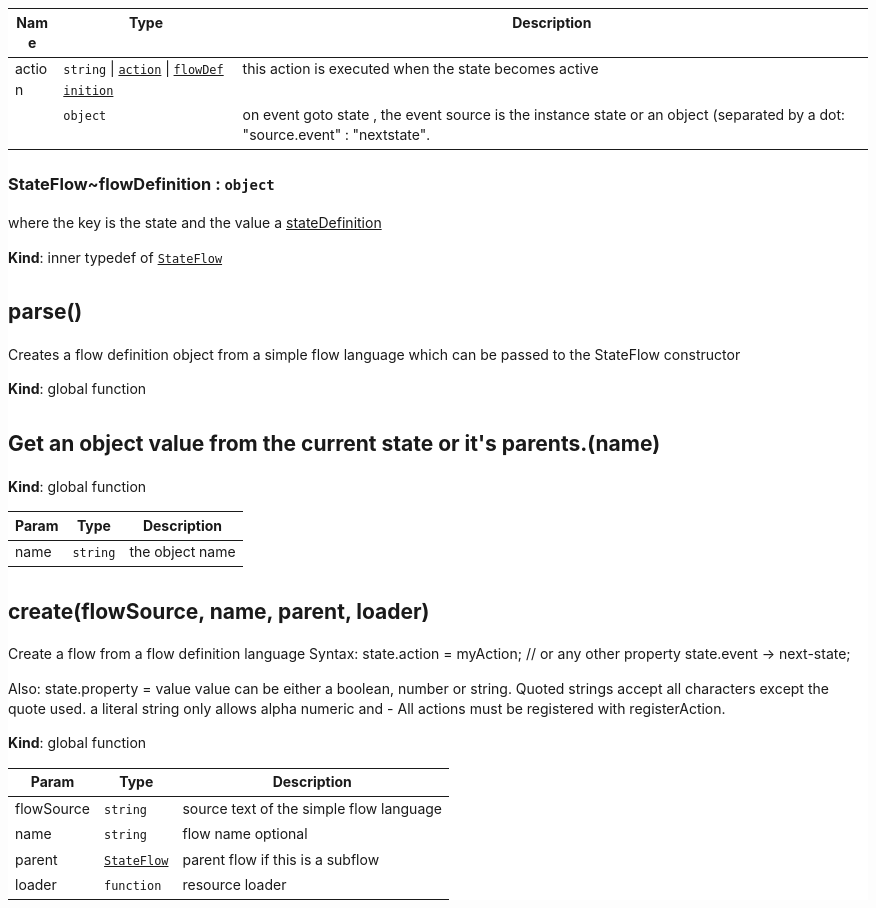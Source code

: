 | Name | Type | Description |
| --- | --- | --- |
| action | <code>string</code> &#124; <code>[action](#action)</code> &#124; <code>[flowDefinition](#flowDefinition)</code> | this action is executed when the state becomes active |
|  | <code>object</code> | on event <key> goto state <value>, the event source is the instance state or an object (separated by a dot: "source.event" : "nextstate". |

<a name="StateFlow..flowDefinition"></a>
### StateFlow~flowDefinition : <code>object</code>
where the key is the state and the value a [stateDefinition](#stateDefinition)

**Kind**: inner typedef of <code>[StateFlow](#StateFlow)</code>  
<a name="parse"></a>
## parse()
Creates a flow definition object from a simple flow language which can be passed to the StateFlow constructor

**Kind**: global function  
<a name="Get an object value from the current state or it's parents."></a>
## Get an object value from the current state or it's parents.(name)
**Kind**: global function  

| Param | Type | Description |
| --- | --- | --- |
| name | <code>string</code> | the object name |

<a name="create"></a>
## create(flowSource, name, parent, loader)
Create a flow from a flow definition language
Syntax:
 state.action = myAction; // or any other property
 state.event -> next-state;
 
 Also:
 state.property = value
value can be either a boolean, number or string. 
Quoted strings accept all characters except the quote used. a literal string only allows alpha numeric and -
All actions must be registered with registerAction.

**Kind**: global function  

| Param | Type | Description |
| --- | --- | --- |
| flowSource | <code>string</code> | source text of the simple flow language |
| name | <code>string</code> | flow name optional |
| parent | <code>[StateFlow](#StateFlow)</code> | parent flow if this is a subflow |
| loader | <code>function</code> | resource loader |
